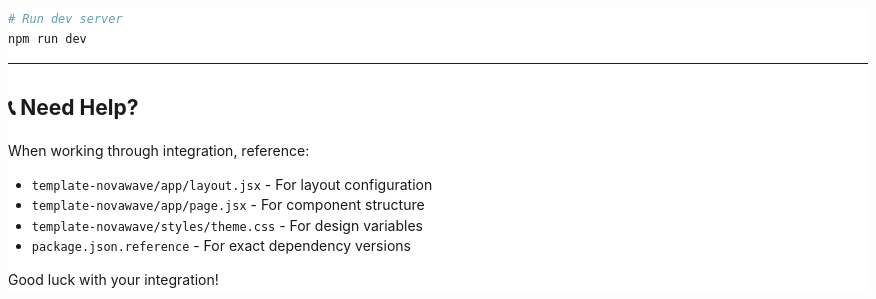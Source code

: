 ```bash
# Run dev server
npm run dev
```

---

## 📞 Need Help?

When working through integration, reference:
- `template-novawave/app/layout.jsx` - For layout configuration
- `template-novawave/app/page.jsx` - For component structure
- `template-novawave/styles/theme.css` - For design variables
- `package.json.reference` - For exact dependency versions

Good luck with your integration!
